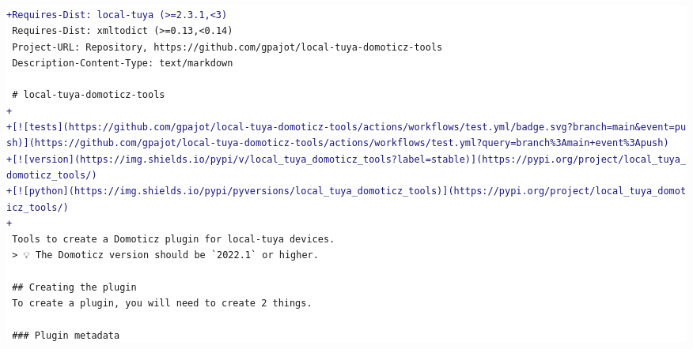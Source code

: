 ```diff
+Requires-Dist: local-tuya (>=2.3.1,<3)
 Requires-Dist: xmltodict (>=0.13,<0.14)
 Project-URL: Repository, https://github.com/gpajot/local-tuya-domoticz-tools
 Description-Content-Type: text/markdown
 
 # local-tuya-domoticz-tools
+
+[![tests](https://github.com/gpajot/local-tuya-domoticz-tools/actions/workflows/test.yml/badge.svg?branch=main&event=push)](https://github.com/gpajot/local-tuya-domoticz-tools/actions/workflows/test.yml?query=branch%3Amain+event%3Apush)
+[![version](https://img.shields.io/pypi/v/local_tuya_domoticz_tools?label=stable)](https://pypi.org/project/local_tuya_domoticz_tools/)
+[![python](https://img.shields.io/pypi/pyversions/local_tuya_domoticz_tools)](https://pypi.org/project/local_tuya_domoticz_tools/)
+
 Tools to create a Domoticz plugin for local-tuya devices.
 > 💡 The Domoticz version should be `2022.1` or higher.
 
 ## Creating the plugin
 To create a plugin, you will need to create 2 things.
 
 ### Plugin metadata
```

